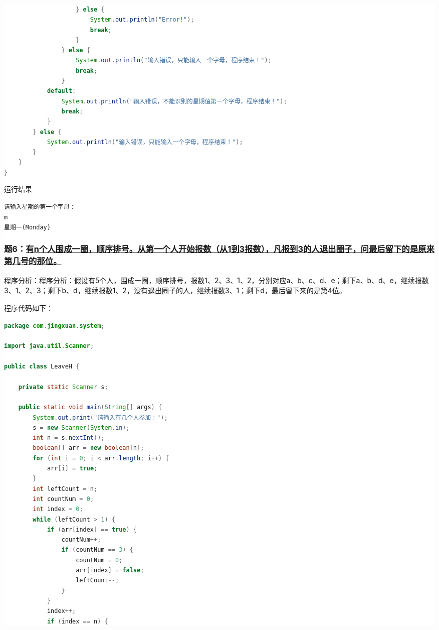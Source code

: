 ```java
					} else {
						System.out.println("Error!");
						break;
					}
				} else {
					System.out.println("输入错误，只能输入一个字母，程序结束！");
					break;
				}
			default:
				System.out.println("输入错误，不能识别的星期值第一个字母，程序结束！");
				break;
			}
		} else {
			System.out.println("输入错误，只能输入一个字母，程序结束！");
		}
	}
}
```

运行结果
```shell
请输入星期的第一个字母：
m
星期一(Monday)
```

### 题6：[有n个人围成一圈，顺序排号。从第一个人开始报数（从1到3报数），凡报到3的人退出圈子，问最后留下的是原来第几号的那位。](/docs/数据结构与算法/常见60道数据结构与算法面试题，附答案.md#题6有n个人围成一圈顺序排号。从第一个人开始报数从1到3报数凡报到3的人退出圈子问最后留下的是原来第几号的那位。)<br/>
程序分析：程序分析：假设有5个人，围成一圈，顺序排号，报数1、2、3、1、2，分别对应a、b、c、d、e；剩下a、b、d、e，继续报数3、1、2、3；剩下b、d，继续报数1、2，没有退出圈子的人，继续报数3、1；剩下d，最后留下来的是第4位。

程序代码如下：

```java
package com.jingxuan.system;

import java.util.Scanner;

public class LeaveH {

	private static Scanner s;

	public static void main(String[] args) {
		System.out.print("请输入有几个人参加：");
		s = new Scanner(System.in);
		int n = s.nextInt();
		boolean[] arr = new boolean[n];
		for (int i = 0; i < arr.length; i++) {
			arr[i] = true;
		}
		int leftCount = n;
		int countNum = 0;
		int index = 0;
		while (leftCount > 1) {
			if (arr[index] == true) {
				countNum++;
				if (countNum == 3) {
					countNum = 0;
					arr[index] = false;
					leftCount--;
				}
			}
			index++;
			if (index == n) {
```